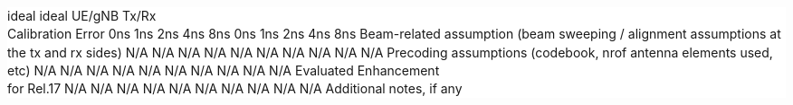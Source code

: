 <td>ideal</td>
<td>ideal</td>
</tr>
<tr class="even">
<td>UE/gNB Tx/Rx<br />
Calibration Error</td>
<td>0ns</td>
<td>1ns</td>
<td>2ns</td>
<td>4ns</td>
<td>8ns</td>
<td>0ns</td>
<td>1ns</td>
<td>2ns</td>
<td>4ns</td>
<td>8ns</td>
</tr>
<tr class="odd">
<td>Beam-related assumption (beam sweeping / alignment assumptions at the tx and rx sides)</td>
<td>N/A</td>
<td>N/A</td>
<td>N/A</td>
<td>N/A</td>
<td>N/A</td>
<td>N/A</td>
<td>N/A</td>
<td>N/A</td>
<td>N/A</td>
<td>N/A</td>
</tr>
<tr class="even">
<td>Precoding assumptions (codebook, nrof antenna elements used, etc)</td>
<td>N/A</td>
<td>N/A</td>
<td>N/A</td>
<td>N/A</td>
<td>N/A</td>
<td>N/A</td>
<td>N/A</td>
<td>N/A</td>
<td>N/A</td>
<td>N/A</td>
</tr>
<tr class="odd">
<td>Evaluated Enhancement<br />
for Rel.17</td>
<td>N/A</td>
<td>N/A</td>
<td>N/A</td>
<td>N/A</td>
<td>N/A</td>
<td>N/A</td>
<td>N/A</td>
<td>N/A</td>
<td>N/A</td>
<td>N/A</td>
</tr>
<tr class="even">
<td>Additional notes, if any</td>
<td></td>
<td></td>
<td></td>
<td></td>
<td></td>